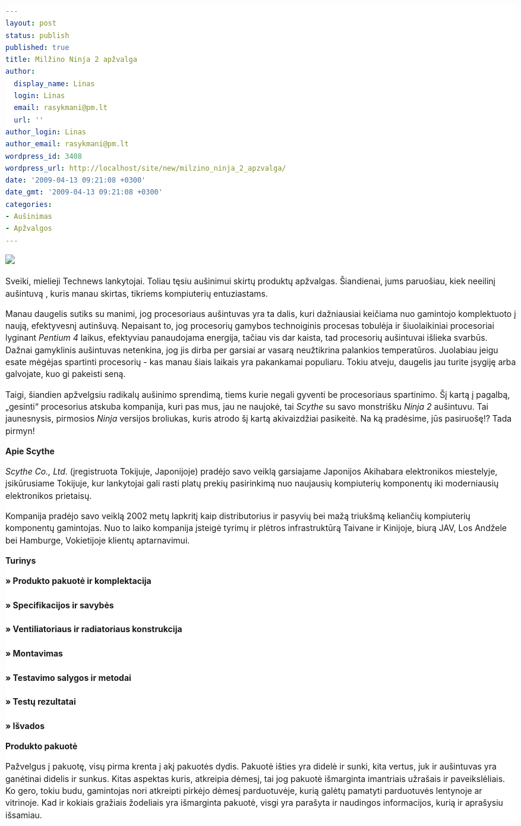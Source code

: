 ```yaml
---
layout: post
status: publish
published: true
title: Milžino Ninja 2 apžvalga
author:
  display_name: Linas
  login: Linas
  email: rasykmani@pm.lt
  url: ''
author_login: Linas
author_email: rasykmani@pm.lt
wordpress_id: 3408
wordpress_url: http://localhost/site/new/milzino_ninja_2_apzvalga/
date: '2009-04-13 09:21:08 +0300'
date_gmt: '2009-04-13 09:21:08 +0300'
categories:
- Aušinimas
- Apžvalgos
---
```

<p><img src="http://svarke.technews.lt/Scythe/Ninja2/ninja2.png" /></p>
<p>Sveiki, mielieji Technews lankytojai. Toliau tęsiu aušinimui skirtų produktų apžvalgas. Šiandienai, jums paruošiau, kiek neeilinį aušintuvą , kuris manau skirtas, tikriems kompiuterių entuziastams.</p>
<p>Manau daugelis sutiks su manimi, jog procesoriaus aušintuvas yra ta dalis, kuri dažniausiai keičiama nuo gamintojo komplektuoto į naują, efektyvesnį autinšuvą. Nepaisant to, jog procesorių gamybos technoiginis procesas tobulėja ir šiuolaikiniai procesoriai lyginant <i>Pentium 4</i> laikus, efektyviau panaudojama energija, tačiau vis dar kaista, tad procesorių aušintuvai išlieka svarbūs. Dažnai gamyklinis aušintuvas netenkina, jog jis dirba per garsiai ar vasarą neužtikrina palankios temperatūros. Juolabiau jeigu esate mėgėjas spartinti procesorių - kas manau šiais laikais yra pakankamai populiaru. Tokiu atveju, daugelis jau turite įsygiję arba galvojate, kuo gi pakeisti seną.</p>
<p>Taigi, šiandien apžvelgsiu radikalų aušinimo sprendimą, tiems kurie negali gyventi be procesoriaus spartinimo. Šį kartą į pagalbą, „gesinti“ procesorius atskuba kompanija, kuri pas mus, jau ne naujokė, tai <i>Scythe</i> su savo monstrišku <i>Ninja 2</i> aušintuvu. Tai jaunesnysis, pirmosios <i>Ninja</i> versijos broliukas, kuris atrodo šį kartą akivaizdžiai pasikeitė. Na ką pradėsime, jūs pasiruošę!? Tada pirmyn!</p>
<p><b>Apie Scythe</b></p>
<p><i>Scythe Co., Ltd.</i> (įregistruota Tokijuje, Japonijoje) pradėjo savo veiklą garsiajame Japonijos Akihabara elektronikos miestelyje, įsikūrusiame Tokijuje, kur lankytojai gali rasti platų prekių pasirinkimą nuo naujausių kompiuterių komponentų iki moderniausių elektronikos prietaisų.</p>
<p>Kompanija pradėjo savo veiklą 2002 metų lapkritį kaip distributorius ir pasyvių bei mažą triukšmą keliančių kompiuterių komponentų gamintojas. Nuo to laiko kompanija įsteigė tyrimų ir plėtros infrastruktūrą Taivane ir Kinijoje, biurą JAV, Los Andžele bei Hamburge, Vokietijoje klientų aptarnavimui.</p>
<p><b>Turinys</b></p>
<p><b>» Produkto pakuotė ir komplektacija </b><br />
<br /><b>» Specifikacijos ir savybės </b><br />
<br /><b>» Ventiliatoriaus ir radiatoriaus konstrukcija </b><br />
<br /><b>» Montavimas </b><br />
<br /><b>» Testavimo salygos ir metodai </b><br />
<br /><b>» Testų rezultatai </b><br />
<br /><b>» Išvados </b></p>
<p><b>Produkto pakuotė</b></p>
<p>Pažvelgus į pakuotę, visų pirma krenta į akį pakuotės dydis. Pakuotė išties yra didelė ir sunki, kita vertus, juk ir aušintuvas yra ganėtinai didelis ir sunkus. Kitas aspektas kuris, atkreipia dėmesį, tai jog pakuotė išmarginta imantriais užrašais ir paveikslėliais. Ko gero, tokiu budu, gamintojas nori atkreipti pirkėjo dėmesį parduotuvėje, kurią galėtų pamatyti parduotuvės lentynoje ar vitrinoje. Kad ir kokiais gražiais žodeliais yra išmarginta pakuotė, visgi yra parašyta ir naudingos informacijos, kurią ir aprašysiu išsamiau.</p>